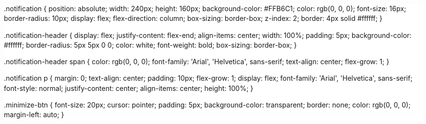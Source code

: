 .notification {
  position: absolute;
  width: 240px;
  height: 160px;
  background-color: #FFB6C1;
  color: rgb(0, 0, 0);
  font-size: 16px;
  border-radius: 10px;
  display: flex;
  flex-direction: column;
  box-sizing: border-box;
  z-index: 2;
  border: 4px solid #ffffff;
}

.notification-header {
  display: flex;
  justify-content: flex-end;
  align-items: center;
  width: 100%;
  padding: 5px;
  background-color: #ffffff;
  border-radius: 5px 5px 0 0;
  color: white;
  font-weight: bold;
  box-sizing: border-box;
}

.notification-header span {
  color: rgb(0, 0, 0);
  font-family: 'Arial', 'Helvetica', sans-serif;
  text-align: center;
  flex-grow: 1;
}

.notification p {
  margin: 0;
  text-align: center;
  padding: 10px;
  flex-grow: 1;
  display: flex;
  font-family: 'Arial', 'Helvetica', sans-serif;
  font-style: normal;
  justify-content: center;
  align-items: center;
  height: 100%;
}

.minimize-btn {
  font-size: 20px;
  cursor: pointer;
  padding: 5px;
  background-color: transparent;
  border: none;
  color: rgb(0, 0, 0);
  margin-left: auto;
}
